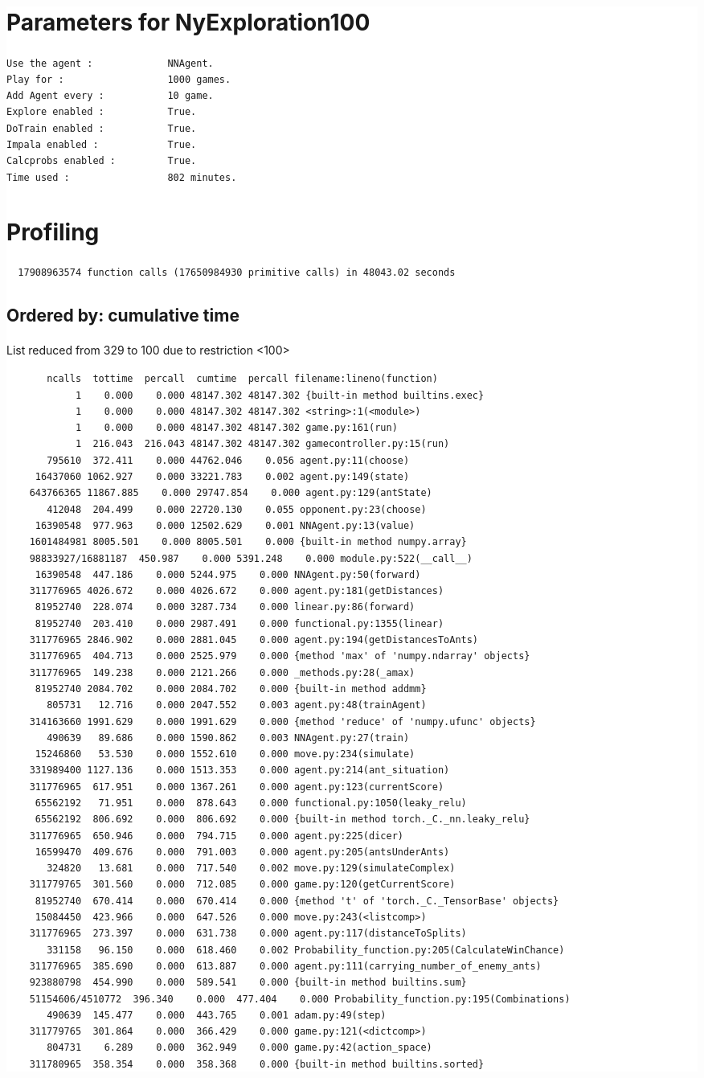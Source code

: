 # Parameters for NyExploration100

    Use the agent :             NNAgent.
    Play for :                  1000 games.
    Add Agent every :           10 game.
    Explore enabled :           True.
    DoTrain enabled :           True.
    Impala enabled :            True.
    Calcprobs enabled :         True.
    Time used :                 802 minutes.

# Profiling


      17908963574 function calls (17650984930 primitive calls) in 48043.02 seconds

##    Ordered by: cumulative time
   List reduced from 329 to 100 due to restriction <100>

           ncalls  tottime  percall  cumtime  percall filename:lineno(function)
                1    0.000    0.000 48147.302 48147.302 {built-in method builtins.exec}
                1    0.000    0.000 48147.302 48147.302 <string>:1(<module>)
                1    0.000    0.000 48147.302 48147.302 game.py:161(run)
                1  216.043  216.043 48147.302 48147.302 gamecontroller.py:15(run)
           795610  372.411    0.000 44762.046    0.056 agent.py:11(choose)
         16437060 1062.927    0.000 33221.783    0.002 agent.py:149(state)
        643766365 11867.885    0.000 29747.854    0.000 agent.py:129(antState)
           412048  204.499    0.000 22720.130    0.055 opponent.py:23(choose)
         16390548  977.963    0.000 12502.629    0.001 NNAgent.py:13(value)
        1601484981 8005.501    0.000 8005.501    0.000 {built-in method numpy.array}
        98833927/16881187  450.987    0.000 5391.248    0.000 module.py:522(__call__)
         16390548  447.186    0.000 5244.975    0.000 NNAgent.py:50(forward)
        311776965 4026.672    0.000 4026.672    0.000 agent.py:181(getDistances)
         81952740  228.074    0.000 3287.734    0.000 linear.py:86(forward)
         81952740  203.410    0.000 2987.491    0.000 functional.py:1355(linear)
        311776965 2846.902    0.000 2881.045    0.000 agent.py:194(getDistancesToAnts)
        311776965  404.713    0.000 2525.979    0.000 {method 'max' of 'numpy.ndarray' objects}
        311776965  149.238    0.000 2121.266    0.000 _methods.py:28(_amax)
         81952740 2084.702    0.000 2084.702    0.000 {built-in method addmm}
           805731   12.716    0.000 2047.552    0.003 agent.py:48(trainAgent)
        314163660 1991.629    0.000 1991.629    0.000 {method 'reduce' of 'numpy.ufunc' objects}
           490639   89.686    0.000 1590.862    0.003 NNAgent.py:27(train)
         15246860   53.530    0.000 1552.610    0.000 move.py:234(simulate)
        331989400 1127.136    0.000 1513.353    0.000 agent.py:214(ant_situation)
        311776965  617.951    0.000 1367.261    0.000 agent.py:123(currentScore)
         65562192   71.951    0.000  878.643    0.000 functional.py:1050(leaky_relu)
         65562192  806.692    0.000  806.692    0.000 {built-in method torch._C._nn.leaky_relu}
        311776965  650.946    0.000  794.715    0.000 agent.py:225(dicer)
         16599470  409.676    0.000  791.003    0.000 agent.py:205(antsUnderAnts)
           324820   13.681    0.000  717.540    0.002 move.py:129(simulateComplex)
        311779765  301.560    0.000  712.085    0.000 game.py:120(getCurrentScore)
         81952740  670.414    0.000  670.414    0.000 {method 't' of 'torch._C._TensorBase' objects}
         15084450  423.966    0.000  647.526    0.000 move.py:243(<listcomp>)
        311776965  273.397    0.000  631.738    0.000 agent.py:117(distanceToSplits)
           331158   96.150    0.000  618.460    0.002 Probability_function.py:205(CalculateWinChance)
        311776965  385.690    0.000  613.887    0.000 agent.py:111(carrying_number_of_enemy_ants)
        923880798  454.990    0.000  589.541    0.000 {built-in method builtins.sum}
        51154606/4510772  396.340    0.000  477.404    0.000 Probability_function.py:195(Combinations)
           490639  145.477    0.000  443.765    0.001 adam.py:49(step)
        311779765  301.864    0.000  366.429    0.000 game.py:121(<dictcomp>)
           804731    6.289    0.000  362.949    0.000 game.py:42(action_space)
        311780965  358.354    0.000  358.368    0.000 {built-in method builtins.sorted}